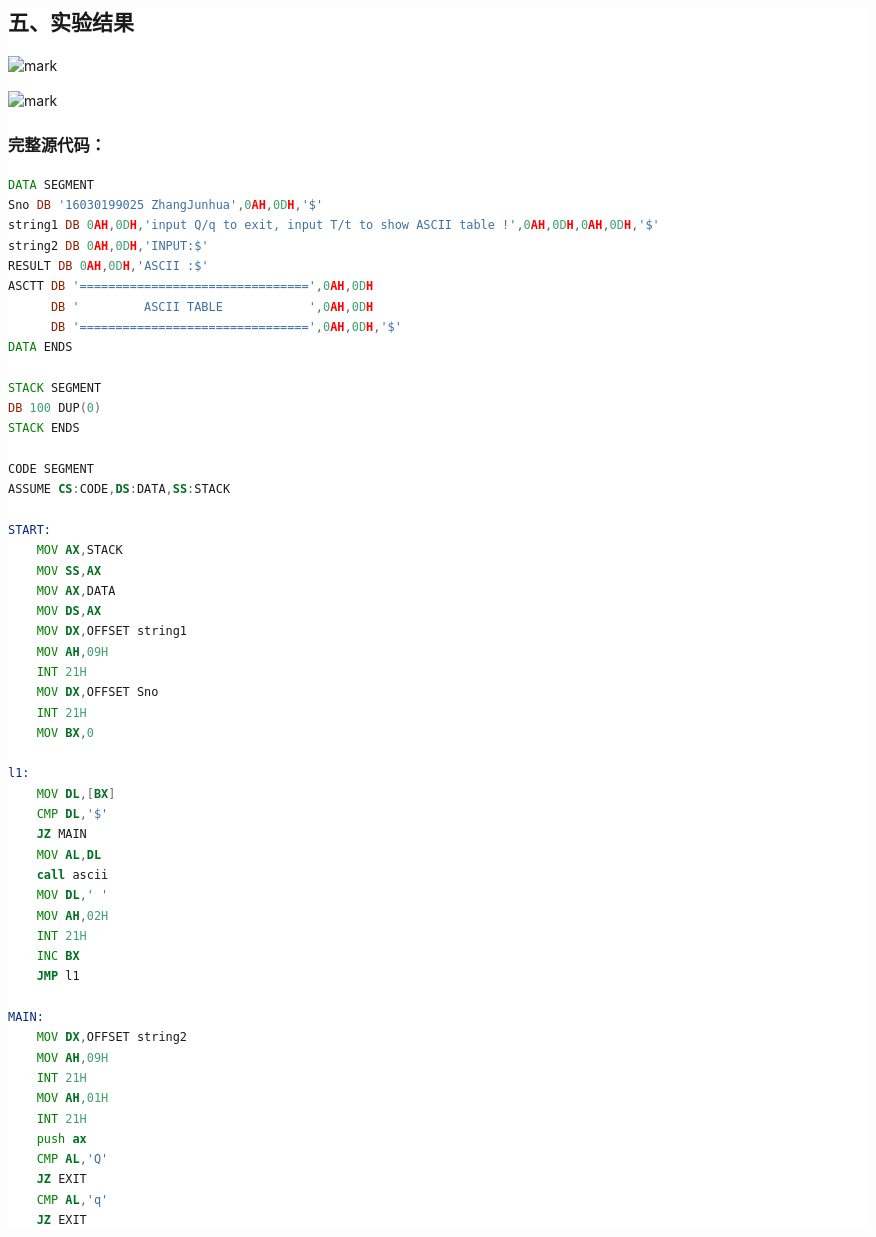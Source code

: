 

## 五、实验结果

![mark](http://media.sumblog.cn/blog/20181217/VtycTfAbVRvJ.png?imageslim)

![mark](http://media.sumblog.cn/blog/20181217/OXsefRcphkKa.png?imageslim)

### 完整源代码：

```asm
DATA SEGMENT
Sno DB '16030199025 ZhangJunhua',0AH,0DH,'$'
string1 DB 0AH,0DH,'input Q/q to exit, input T/t to show ASCII table !',0AH,0DH,0AH,0DH,'$'
string2 DB 0AH,0DH,'INPUT:$'
RESULT DB 0AH,0DH,'ASCII :$'
ASCTT DB '================================',0AH,0DH
      DB '         ASCII TABLE            ',0AH,0DH
	  DB '================================',0AH,0DH,'$'
DATA ENDS

STACK SEGMENT
DB 100 DUP(0)
STACK ENDS

CODE SEGMENT
ASSUME CS:CODE,DS:DATA,SS:STACK

START:
	MOV AX,STACK
	MOV SS,AX
	MOV AX,DATA
	MOV DS,AX
	MOV DX,OFFSET string1
	MOV AH,09H
	INT 21H
	MOV DX,OFFSET Sno
	INT 21H
	MOV BX,0
	
l1:
	MOV DL,[BX]
	CMP DL,'$'
	JZ MAIN
	MOV AL,DL
	call ascii
	MOV DL,' '
	MOV AH,02H
	INT 21H
	INC BX
	JMP l1
	
MAIN:
	MOV DX,OFFSET string2
	MOV AH,09H
	INT 21H
	MOV AH,01H
	INT 21H  
	push ax
	CMP AL,'Q'
	JZ EXIT
	CMP AL,'q'
	JZ EXIT
```